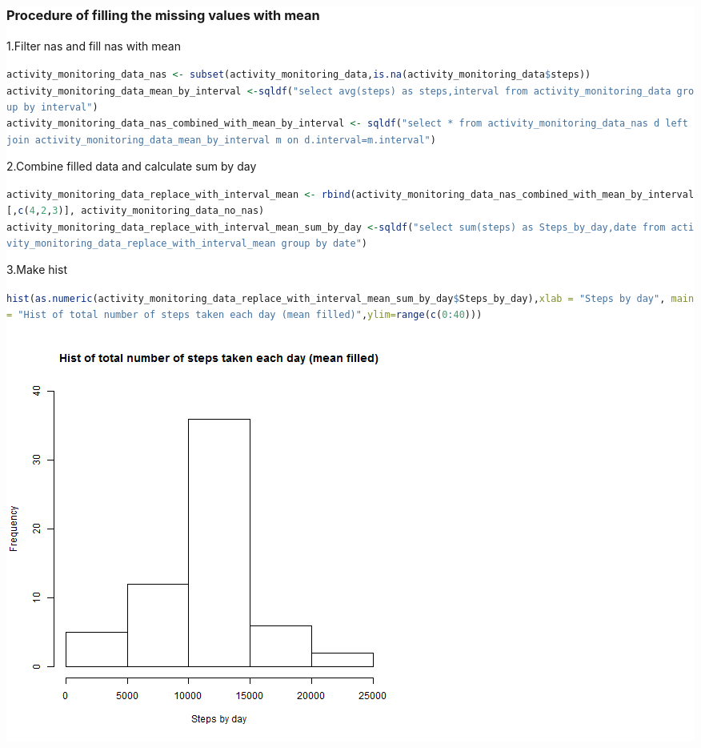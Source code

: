 ### Procedure of filling the missing values with mean 
  
1.Filter nas and fill nas with mean    

```r
activity_monitoring_data_nas <- subset(activity_monitoring_data,is.na(activity_monitoring_data$steps))
activity_monitoring_data_mean_by_interval <-sqldf("select avg(steps) as steps,interval from activity_monitoring_data group by interval")
activity_monitoring_data_nas_combined_with_mean_by_interval <- sqldf("select * from activity_monitoring_data_nas d left join activity_monitoring_data_mean_by_interval m on d.interval=m.interval")
```
  
2.Combine filled data and calculate sum by day  

```r
activity_monitoring_data_replace_with_interval_mean <- rbind(activity_monitoring_data_nas_combined_with_mean_by_interval[,c(4,2,3)], activity_monitoring_data_no_nas)
activity_monitoring_data_replace_with_interval_mean_sum_by_day <-sqldf("select sum(steps) as Steps_by_day,date from activity_monitoring_data_replace_with_interval_mean group by date")
```
  
3.Make hist   

```r
hist(as.numeric(activity_monitoring_data_replace_with_interval_mean_sum_by_day$Steps_by_day),xlab = "Steps by day", main = "Hist of total number of steps taken each day (mean filled)",ylim=range(c(0:40)))
```

![plot of chunk unnamed-chunk-14](figure/unnamed-chunk-14-1.png) 
